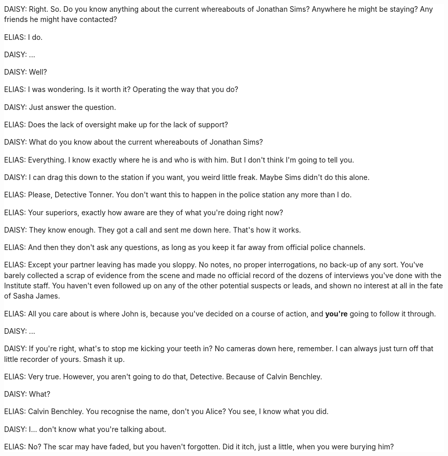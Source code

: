 <span class="daisy">DAISY: Right. So. Do you know anything about the current whereabouts of Jonathan Sims? Anywhere he might be staying? Any friends he might have contacted?</span>

<span class="elias">ELIAS: I do.</span>

<span class="daisy">DAISY: ...</span>

<span class="daisy">DAISY: Well?</span>

<span class="elias">ELIAS: I was wondering. Is it worth it? Operating the way that you do?</span>

<span class="daisy">DAISY: Just answer the question.</span>

<span class="elias">ELIAS: Does the lack of oversight make up for the lack of support?</span>

<span class="daisy">DAISY: What do you know about the current whereabouts of Jonathan Sims?</span>

<span class="elias">ELIAS: Everything. I know exactly where he is and who is with him. But I don't think I'm going to tell you.</span>

<span class="daisy">DAISY: I can drag this down to the station if you want, you weird little freak. Maybe Sims didn't do this alone.</span>

<span class="elias">ELIAS: Please, Detective Tonner. You don't want this to happen in the police station any more than I do.</span>

<span class="elias">ELIAS: Your superiors, exactly how aware are they of what you're doing right now?</span>

<span class="daisy">DAISY: They know enough. They got a call and sent me down here. That's how it works.</span>

<span class="elias">ELIAS: And then they don't ask any questions, as long as you keep it far away from official police channels.</span>

<span class="elias">ELIAS: Except your partner leaving has made you sloppy. No notes, no proper interrogations, no back-up of any sort. You've barely collected a scrap of evidence from the scene and made no official record of the dozens of interviews you've done with the Institute staff. You haven't even followed up on any of the other potential suspects or leads, and shown no interest at all in the fate of Sasha James.</span>

<span class="elias">ELIAS: All you care about is where John is, because you've decided on a course of action, and **you're** going to follow it through.</span>

<span class="daisy">DAISY: ...</span>

<span class="daisy">DAISY: If you're right, what's to stop me kicking your teeth in? No cameras down here, remember. I can always just turn off that little recorder of yours. Smash it up.</span>

<span class="elias">ELIAS: Very true. However, you aren't going to do that, Detective. Because of Calvin Benchley.</span>

<span class="daisy">DAISY: What?</span>

<span class="elias">ELIAS: Calvin Benchley. You recognise the name, don't you Alice? You see, I know what you did.</span>

<span class="daisy">DAISY: I... don't know what you're talking about.</span>

<span class="elias">ELIAS: No? The scar may have faded, but you haven't forgotten. Did it itch, just a little, when you were burying him?</span>
